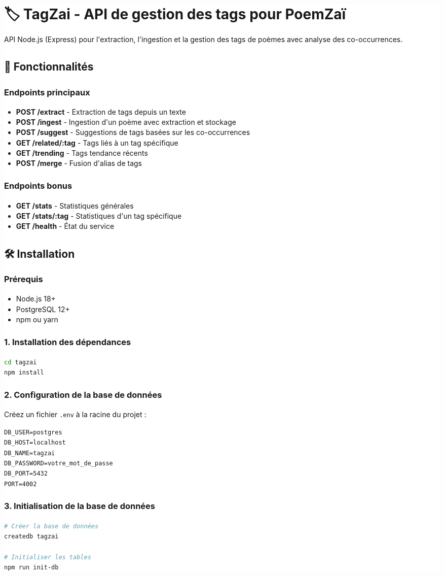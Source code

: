 # 🏷️ TagZai - API de gestion des tags pour PoemZaï

API Node.js (Express) pour l'extraction, l'ingestion et la gestion des tags de poèmes avec analyse des co-occurrences.

## 🚀 Fonctionnalités

### Endpoints principaux
- **POST /extract** - Extraction de tags depuis un texte
- **POST /ingest** - Ingestion d'un poème avec extraction et stockage
- **POST /suggest** - Suggestions de tags basées sur les co-occurrences
- **GET /related/:tag** - Tags liés à un tag spécifique
- **GET /trending** - Tags tendance récents
- **POST /merge** - Fusion d'alias de tags

### Endpoints bonus
- **GET /stats** - Statistiques générales
- **GET /stats/:tag** - Statistiques d'un tag spécifique
- **GET /health** - État du service

## 🛠️ Installation

### Prérequis
- Node.js 18+ 
- PostgreSQL 12+
- npm ou yarn

### 1. Installation des dépendances
```bash
cd tagzai
npm install
```

### 2. Configuration de la base de données
Créez un fichier `.env` à la racine du projet :
```env
DB_USER=postgres
DB_HOST=localhost
DB_NAME=tagzai
DB_PASSWORD=votre_mot_de_passe
DB_PORT=5432
PORT=4002
```

### 3. Initialisation de la base de données
```bash
# Créer la base de données
createdb tagzai

# Initialiser les tables
npm run init-db
```
